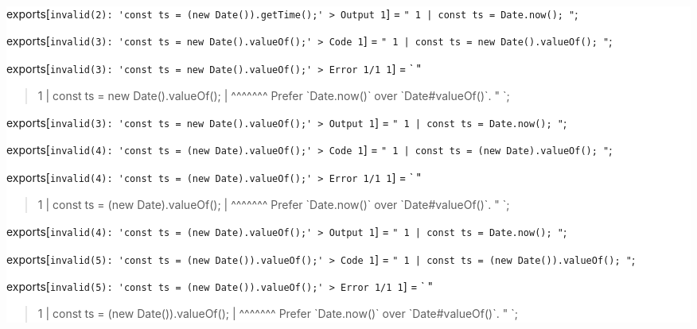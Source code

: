 exports[`invalid(2): 'const ts = (new Date()).getTime();' > Output 1`] = `
"
  1 | const ts = Date.now();
"
`;

exports[`invalid(3): 'const ts = new Date().valueOf();' > Code 1`] = `
"
  1 | const ts = new Date().valueOf();
"
`;

exports[`invalid(3): 'const ts = new Date().valueOf();' > Error 1/1 1`] = `
"
> 1 | const ts = new Date().valueOf();
    |                       ^^^^^^^ Prefer \`Date.now()\` over \`Date#valueOf()\`.
"
`;

exports[`invalid(3): 'const ts = new Date().valueOf();' > Output 1`] = `
"
  1 | const ts = Date.now();
"
`;

exports[`invalid(4): 'const ts = (new Date).valueOf();' > Code 1`] = `
"
  1 | const ts = (new Date).valueOf();
"
`;

exports[`invalid(4): 'const ts = (new Date).valueOf();' > Error 1/1 1`] = `
"
> 1 | const ts = (new Date).valueOf();
    |                       ^^^^^^^ Prefer \`Date.now()\` over \`Date#valueOf()\`.
"
`;

exports[`invalid(4): 'const ts = (new Date).valueOf();' > Output 1`] = `
"
  1 | const ts = Date.now();
"
`;

exports[`invalid(5): 'const ts = (new Date()).valueOf();' > Code 1`] = `
"
  1 | const ts = (new Date()).valueOf();
"
`;

exports[`invalid(5): 'const ts = (new Date()).valueOf();' > Error 1/1 1`] = `
"
> 1 | const ts = (new Date()).valueOf();
    |                         ^^^^^^^ Prefer \`Date.now()\` over \`Date#valueOf()\`.
"
`;
